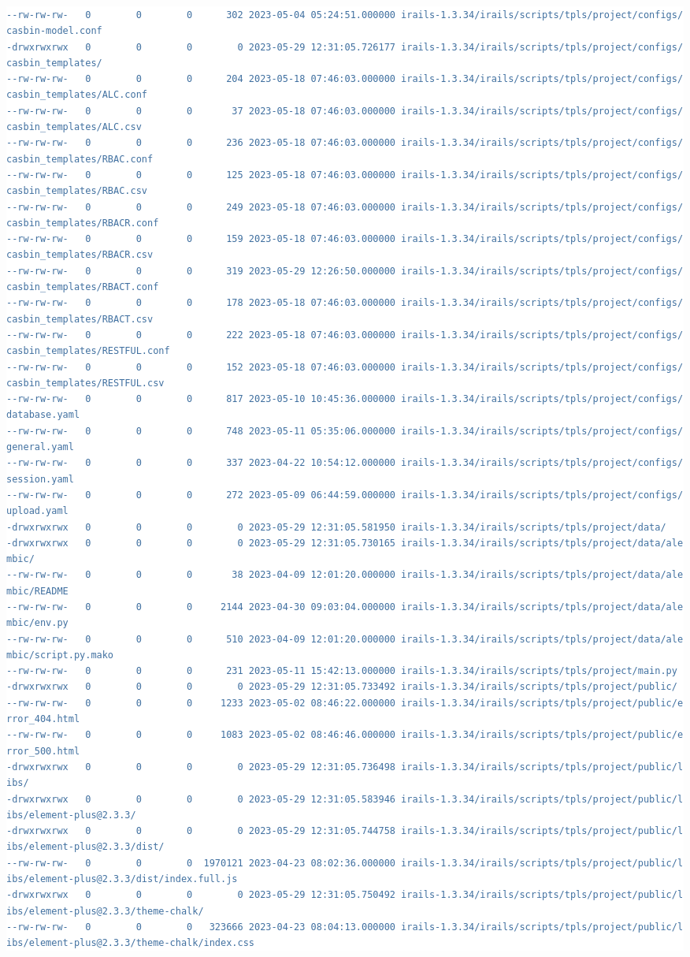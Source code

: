 ```diff
--rw-rw-rw-   0        0        0      302 2023-05-04 05:24:51.000000 irails-1.3.34/irails/scripts/tpls/project/configs/casbin-model.conf
-drwxrwxrwx   0        0        0        0 2023-05-29 12:31:05.726177 irails-1.3.34/irails/scripts/tpls/project/configs/casbin_templates/
--rw-rw-rw-   0        0        0      204 2023-05-18 07:46:03.000000 irails-1.3.34/irails/scripts/tpls/project/configs/casbin_templates/ALC.conf
--rw-rw-rw-   0        0        0       37 2023-05-18 07:46:03.000000 irails-1.3.34/irails/scripts/tpls/project/configs/casbin_templates/ALC.csv
--rw-rw-rw-   0        0        0      236 2023-05-18 07:46:03.000000 irails-1.3.34/irails/scripts/tpls/project/configs/casbin_templates/RBAC.conf
--rw-rw-rw-   0        0        0      125 2023-05-18 07:46:03.000000 irails-1.3.34/irails/scripts/tpls/project/configs/casbin_templates/RBAC.csv
--rw-rw-rw-   0        0        0      249 2023-05-18 07:46:03.000000 irails-1.3.34/irails/scripts/tpls/project/configs/casbin_templates/RBACR.conf
--rw-rw-rw-   0        0        0      159 2023-05-18 07:46:03.000000 irails-1.3.34/irails/scripts/tpls/project/configs/casbin_templates/RBACR.csv
--rw-rw-rw-   0        0        0      319 2023-05-29 12:26:50.000000 irails-1.3.34/irails/scripts/tpls/project/configs/casbin_templates/RBACT.conf
--rw-rw-rw-   0        0        0      178 2023-05-18 07:46:03.000000 irails-1.3.34/irails/scripts/tpls/project/configs/casbin_templates/RBACT.csv
--rw-rw-rw-   0        0        0      222 2023-05-18 07:46:03.000000 irails-1.3.34/irails/scripts/tpls/project/configs/casbin_templates/RESTFUL.conf
--rw-rw-rw-   0        0        0      152 2023-05-18 07:46:03.000000 irails-1.3.34/irails/scripts/tpls/project/configs/casbin_templates/RESTFUL.csv
--rw-rw-rw-   0        0        0      817 2023-05-10 10:45:36.000000 irails-1.3.34/irails/scripts/tpls/project/configs/database.yaml
--rw-rw-rw-   0        0        0      748 2023-05-11 05:35:06.000000 irails-1.3.34/irails/scripts/tpls/project/configs/general.yaml
--rw-rw-rw-   0        0        0      337 2023-04-22 10:54:12.000000 irails-1.3.34/irails/scripts/tpls/project/configs/session.yaml
--rw-rw-rw-   0        0        0      272 2023-05-09 06:44:59.000000 irails-1.3.34/irails/scripts/tpls/project/configs/upload.yaml
-drwxrwxrwx   0        0        0        0 2023-05-29 12:31:05.581950 irails-1.3.34/irails/scripts/tpls/project/data/
-drwxrwxrwx   0        0        0        0 2023-05-29 12:31:05.730165 irails-1.3.34/irails/scripts/tpls/project/data/alembic/
--rw-rw-rw-   0        0        0       38 2023-04-09 12:01:20.000000 irails-1.3.34/irails/scripts/tpls/project/data/alembic/README
--rw-rw-rw-   0        0        0     2144 2023-04-30 09:03:04.000000 irails-1.3.34/irails/scripts/tpls/project/data/alembic/env.py
--rw-rw-rw-   0        0        0      510 2023-04-09 12:01:20.000000 irails-1.3.34/irails/scripts/tpls/project/data/alembic/script.py.mako
--rw-rw-rw-   0        0        0      231 2023-05-11 15:42:13.000000 irails-1.3.34/irails/scripts/tpls/project/main.py
-drwxrwxrwx   0        0        0        0 2023-05-29 12:31:05.733492 irails-1.3.34/irails/scripts/tpls/project/public/
--rw-rw-rw-   0        0        0     1233 2023-05-02 08:46:22.000000 irails-1.3.34/irails/scripts/tpls/project/public/error_404.html
--rw-rw-rw-   0        0        0     1083 2023-05-02 08:46:46.000000 irails-1.3.34/irails/scripts/tpls/project/public/error_500.html
-drwxrwxrwx   0        0        0        0 2023-05-29 12:31:05.736498 irails-1.3.34/irails/scripts/tpls/project/public/libs/
-drwxrwxrwx   0        0        0        0 2023-05-29 12:31:05.583946 irails-1.3.34/irails/scripts/tpls/project/public/libs/element-plus@2.3.3/
-drwxrwxrwx   0        0        0        0 2023-05-29 12:31:05.744758 irails-1.3.34/irails/scripts/tpls/project/public/libs/element-plus@2.3.3/dist/
--rw-rw-rw-   0        0        0  1970121 2023-04-23 08:02:36.000000 irails-1.3.34/irails/scripts/tpls/project/public/libs/element-plus@2.3.3/dist/index.full.js
-drwxrwxrwx   0        0        0        0 2023-05-29 12:31:05.750492 irails-1.3.34/irails/scripts/tpls/project/public/libs/element-plus@2.3.3/theme-chalk/
--rw-rw-rw-   0        0        0   323666 2023-04-23 08:04:13.000000 irails-1.3.34/irails/scripts/tpls/project/public/libs/element-plus@2.3.3/theme-chalk/index.css
```
